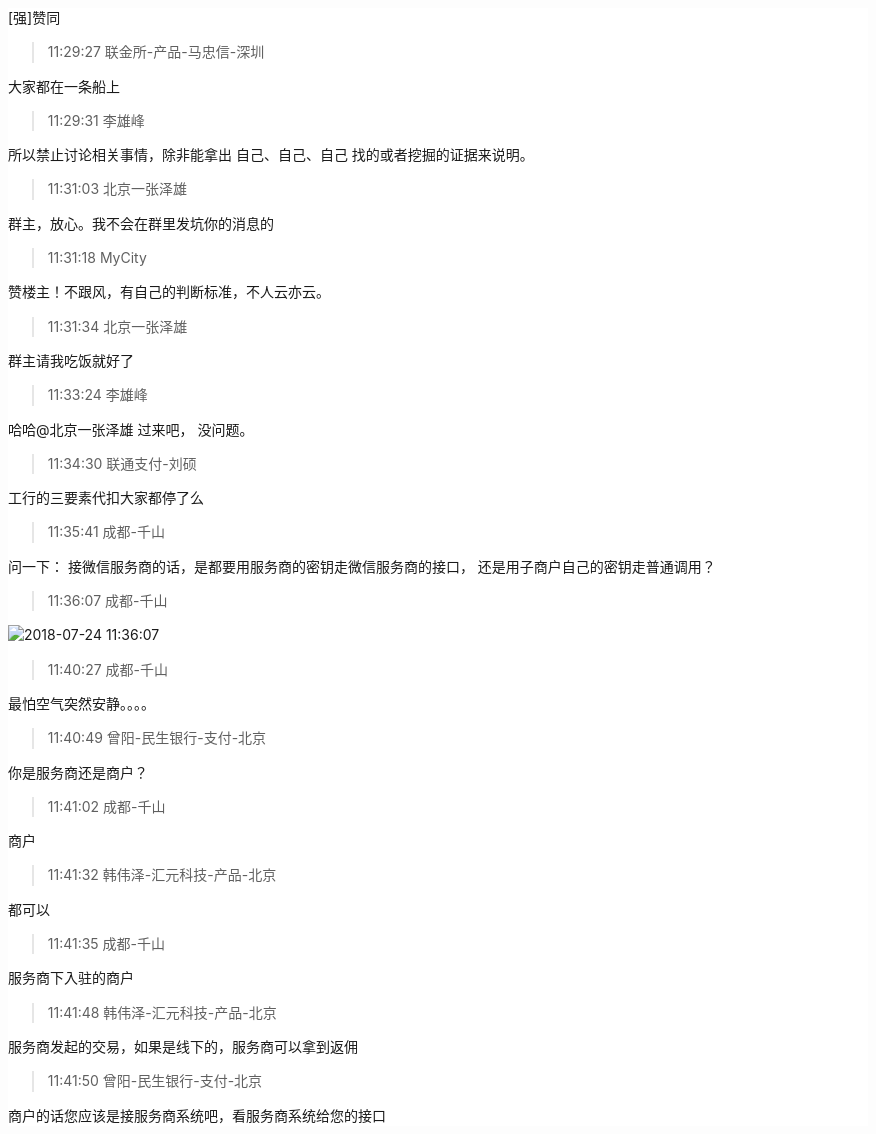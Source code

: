 [强]赞同  
   
> 11:29:27  联金所-产品-马忠信-深圳  
   
大家都在一条船上  
   
> 11:29:31  李雄峰  
   
所以禁止讨论相关事情，除非能拿出 自己、自己、自己 找的或者挖掘的证据来说明。   
   
> 11:31:03  北京一张泽雄  
   
群主，放心。我不会在群里发坑你的消息的  
   
> 11:31:18  MyCity  
   
赞楼主！不跟风，有自己的判断标准，不人云亦云。  
   
> 11:31:34  北京一张泽雄  
   
群主请我吃饭就好了  
   
> 11:33:24  李雄峰  
   
哈哈@北京一张泽雄  过来吧， 没问题。   
   
> 11:34:30  联通支付-刘硕  
   
工行的三要素代扣大家都停了么  
   
> 11:35:41  成都-千山  
   
问一下：  接微信服务商的话，是都要用服务商的密钥走微信服务商的接口， 还是用子商户自己的密钥走普通调用？  
   
> 11:36:07  成都-千山  
   
![2018-07-24 11:36:07](http://static.cocolian.cn/img/201807/20180724_113607.png) 
   
> 11:40:27  成都-千山  
   
最怕空气突然安静。。。。  
   
> 11:40:49  曾阳-民生银行-支付-北京  
   
你是服务商还是商户？  
   
> 11:41:02  成都-千山  
   
商户  
   
> 11:41:32  韩伟泽-汇元科技-产品-北京  
   
都可以  
   
> 11:41:35  成都-千山  
   
服务商下入驻的商户  
   
> 11:41:48  韩伟泽-汇元科技-产品-北京  
   
服务商发起的交易，如果是线下的，服务商可以拿到返佣  
   
> 11:41:50  曾阳-民生银行-支付-北京  
   
商户的话您应该是接服务商系统吧，看服务商系统给您的接口  
   